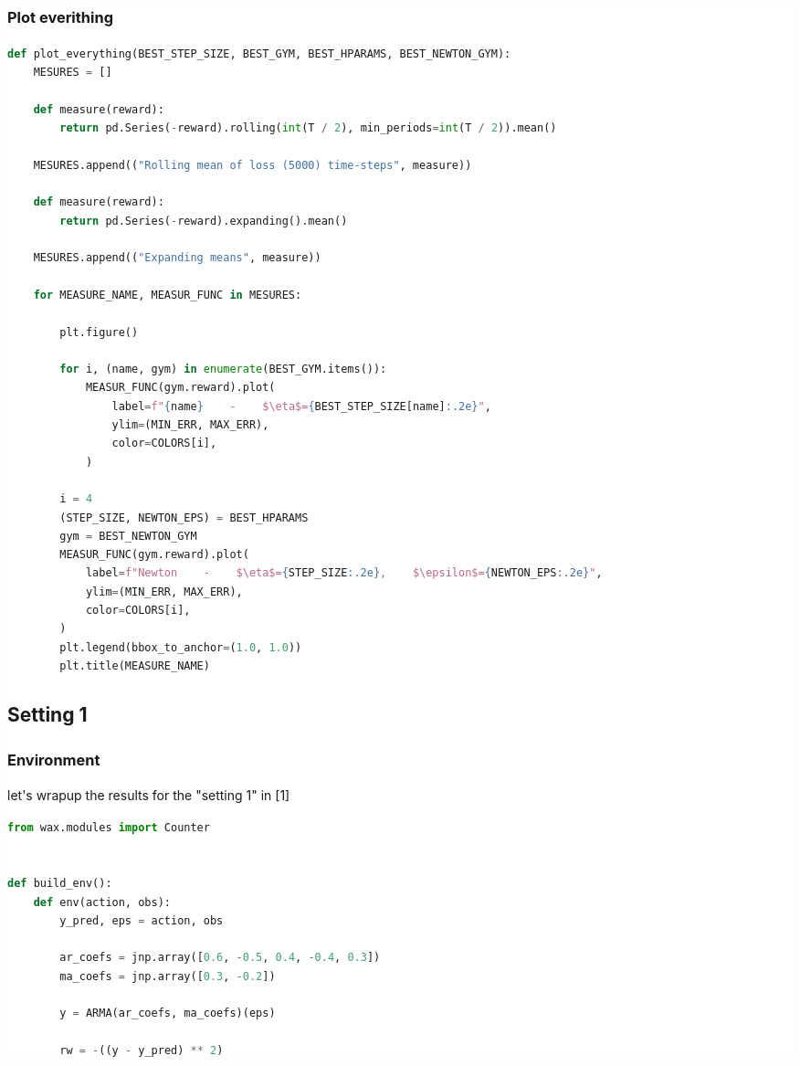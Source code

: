
### Plot everithing







```python
def plot_everything(BEST_STEP_SIZE, BEST_GYM, BEST_HPARAMS, BEST_NEWTON_GYM):
    MESURES = []

    def measure(reward):
        return pd.Series(-reward).rolling(int(T / 2), min_periods=int(T / 2)).mean()

    MESURES.append(("Rolling mean of loss (5000) time-steps", measure))

    def measure(reward):
        return pd.Series(-reward).expanding().mean()

    MESURES.append(("Expanding means", measure))

    for MEASURE_NAME, MEASUR_FUNC in MESURES:

        plt.figure()

        for i, (name, gym) in enumerate(BEST_GYM.items()):
            MEASUR_FUNC(gym.reward).plot(
                label=f"{name}    -    $\eta$={BEST_STEP_SIZE[name]:.2e}",
                ylim=(MIN_ERR, MAX_ERR),
                color=COLORS[i],
            )

        i = 4
        (STEP_SIZE, NEWTON_EPS) = BEST_HPARAMS
        gym = BEST_NEWTON_GYM
        MEASUR_FUNC(gym.reward).plot(
            label=f"Newton    -    $\eta$={STEP_SIZE:.2e},    $\epsilon$={NEWTON_EPS:.2e}",
            ylim=(MIN_ERR, MAX_ERR),
            color=COLORS[i],
        )
        plt.legend(bbox_to_anchor=(1.0, 1.0))
        plt.title(MEASURE_NAME)
```

## Setting 1


### Environment


let's wrapup the results for the "setting 1" in [1]

```python
from wax.modules import Counter


def build_env():
    def env(action, obs):
        y_pred, eps = action, obs

        ar_coefs = jnp.array([0.6, -0.5, 0.4, -0.4, 0.3])
        ma_coefs = jnp.array([0.3, -0.2])

        y = ARMA(ar_coefs, ma_coefs)(eps)

        rw = -((y - y_pred) ** 2)
```